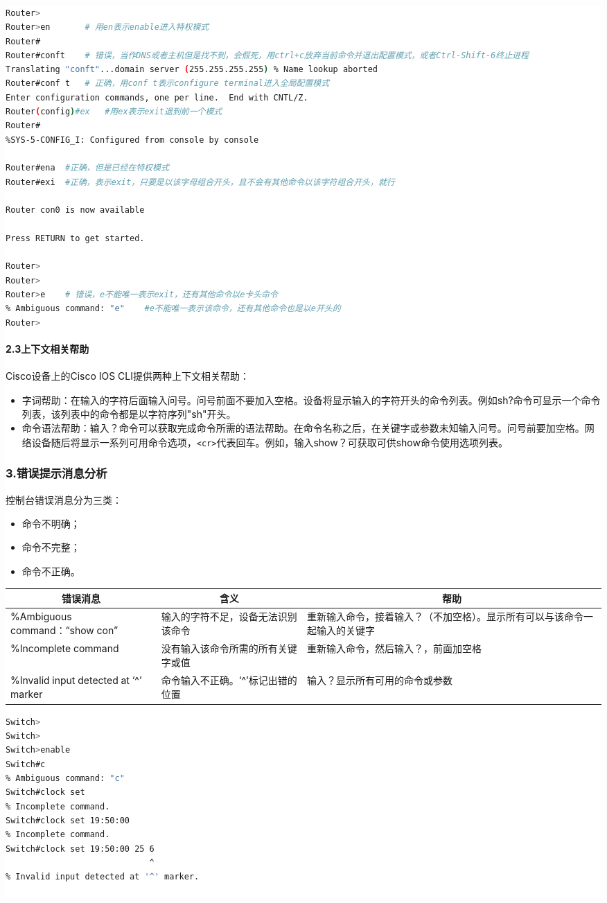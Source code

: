 ```bash
Router>
Router>en		# 用en表示enable进入特权模式
Router#
Router#conft	# 错误，当作DNS或者主机但是找不到，会假死，用ctrl+c放弃当前命令并退出配置模式，或者Ctrl-Shift-6终止进程
Translating "conft"...domain server (255.255.255.255) % Name lookup aborted
Router#conf t	# 正确，用conf t表示configure terminal进入全局配置模式
Enter configuration commands, one per line.  End with CNTL/Z.
Router(config)#ex	#用ex表示exit退到前一个模式
Router#
%SYS-5-CONFIG_I: Configured from console by console

Router#ena	#正确，但是已经在特权模式
Router#exi	#正确，表示exit，只要是以该字母组合开头，且不会有其他命令以该字符组合开头，就行

Router con0 is now available

Press RETURN to get started.

Router>
Router>
Router>e	# 错误，e不能唯一表示exit，还有其他命令以e卡头命令
% Ambiguous command: "e"	#e不能唯一表示该命令，还有其他命令也是以e开头的
Router>
```



#### 2.3上下文相关帮助

Cisco设备上的Cisco IOS CLI提供两种上下文相关帮助：

+ 字词帮助：在输入的字符后面输入问号。问号前面不要加入空格。设备将显示输入的字符开头的命令列表。例如sh?命令可显示一个命令列表，该列表中的命令都是以字符序列"sh"开头。
+ 命令语法帮助：输入？命令可以获取完成命令所需的语法帮助。在命令名称之后，在关键字或参数未知输入问号。问号前要加空格。网络设备随后将显示一系列可用命令选项，`<cr>`代表回车。例如，输入show？可获取可供show命令使用选项列表。

### 3.错误提示消息分析

控制台错误消息分为三类：

+ 命令不明确；

+ 命令不完整；

+ 命令不正确。

| 错误消息                               | 含义                               | 帮助                                                         |
| -------------------------------------- | ---------------------------------- | ------------------------------------------------------------ |
| %Ambiguous command：“show con”         | 输入的字符不足，设备无法识别该命令 | 重新输入命令，接着输入？（不加空格）。显示所有可以与该命令一起输入的关键字 |
| %Incomplete command                    | 没有输入该命令所需的所有关键字或值 | 重新输入命令，然后输入？，前面加空格                         |
| %Invalid input detected  at ‘^’ marker | 命令输入不正确。‘^’标记出错的位置  | 输入？显示所有可用的命令或参数                               |

```bash
Switch>
Switch>
Switch>enable
Switch#c
% Ambiguous command: "c"
Switch#clock set
% Incomplete command.
Switch#clock set 19:50:00
% Incomplete command.
Switch#clock set 19:50:00 25 6
                             ^
% Invalid input detected at '^' marker.
	
```